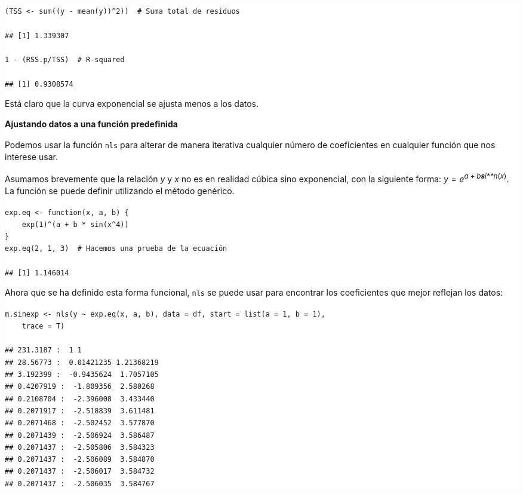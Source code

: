     (TSS <- sum((y - mean(y))^2))  # Suma total de residuos

    ## [1] 1.339307

    1 - (RSS.p/TSS)  # R-squared 

    ## [1] 0.9308574

Está claro que la curva exponencial se ajusta menos a los datos.

**Ajustando datos a una función predefinida**

Podemos usar la función `nls` para alterar de manera iterativa cualquier
número de coeficientes en cualquier función que nos interese usar.

Asumamos brevemente que la relación *y* y *x* no es en realidad cúbica
sino exponencial, con la siguiente forma:
*y* = *e*<sup>*a* + *b**s**i**n*(*x*)</sup>. La función se puede definir
utilizando el método genérico.

    exp.eq <- function(x, a, b) {
        exp(1)^(a + b * sin(x^4))
    }
    exp.eq(2, 1, 3)  # Hacemos una prueba de la ecuación

    ## [1] 1.146014

Ahora que se ha definido esta forma funcional, `nls` se puede usar para
encontrar los coeficientes que mejor reflejan los datos:

    m.sinexp <- nls(y ~ exp.eq(x, a, b), data = df, start = list(a = 1, b = 1), 
        trace = T)

    ## 231.3187 :  1 1
    ## 28.56773 :  0.01421235 1.21368219
    ## 3.192399 :  -0.9435624  1.7057105
    ## 0.4207919 :  -1.809356  2.580268
    ## 0.2108704 :  -2.396008  3.433440
    ## 0.2071917 :  -2.518839  3.611481
    ## 0.2071468 :  -2.502452  3.577870
    ## 0.2071439 :  -2.506924  3.586487
    ## 0.2071437 :  -2.505806  3.584323
    ## 0.2071437 :  -2.506089  3.584870
    ## 0.2071437 :  -2.506017  3.584732
    ## 0.2071437 :  -2.506035  3.584767
